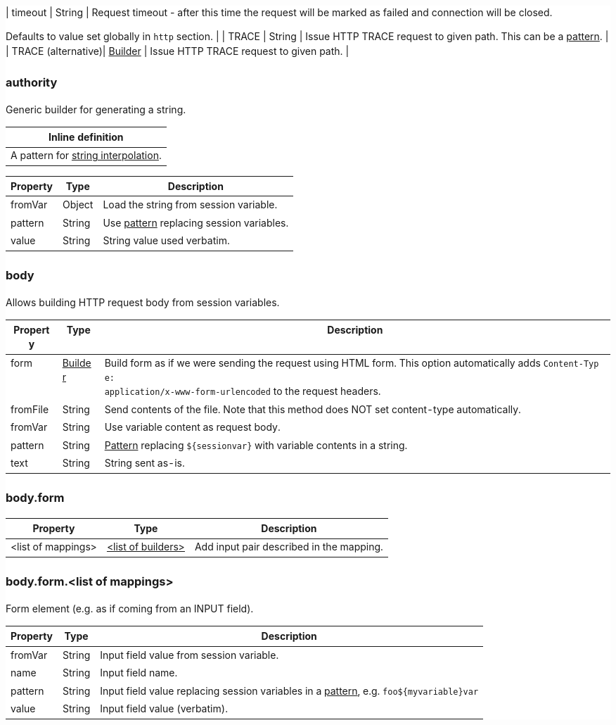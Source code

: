 | timeout | String | Request timeout - after this time the request will be marked as failed and connection will be closed. <p> Defaults to value set globally in <code>http</code> section. |
| TRACE | String | Issue HTTP TRACE request to given path. This can be a <a href="https://hyperfoil.io/userguide/benchmark/variables.html#string-interpolation">pattern</a>. |
| TRACE (alternative)| [Builder](#trace) | Issue HTTP TRACE request to given path. |

### <a id="authority"></a>authority

Generic builder for generating a string.


| Inline definition |
| -------- |
| A pattern for <a href="https://hyperfoil.io/userguide/benchmark/variables.html#string-interpolation">string interpolation</a>. |

| Property | Type | Description |
| ------- | ------- | ------- |
| fromVar | Object | Load the string from session variable. |
| pattern | String | Use <a href="https://hyperfoil.io/userguide/benchmark/variables.html#string-interpolation">pattern</a> replacing session variables. |
| value | String | String value used verbatim. |

### <a id="body"></a>body

Allows building HTTP request body from session variables.

| Property | Type | Description |
| ------- | ------- | ------- |
| form | [Builder](#bodyform) | Build form as if we were sending the request using HTML form. This option automatically adds <code>Content-Type: application/x-www-form-urlencoded</code> to the request headers. |
| fromFile | String | Send contents of the file. Note that this method does NOT set content-type automatically. |
| fromVar | String | Use variable content as request body. |
| pattern | String | <a href="https://hyperfoil.io/userguide/benchmark/variables.html#string-interpolation">Pattern</a> replacing <code>${sessionvar}</code> with variable contents in a string. |
| text | String | String sent as-is. |

### <a id="body.form"></a>body.form

| Property | Type | Description |
| ------- | ------- | ------- |
| &lt;list of mappings&gt; | [&lt;list of builders&gt;](#bodyformlist-of-mappings) | Add input pair described in the mapping. |

### <a id="body.form.&lt;list of mappings&gt;"></a>body.form.&lt;list of mappings&gt;

Form element (e.g. as if coming from an INPUT field).

| Property | Type | Description |
| ------- | ------- | ------- |
| fromVar | String | Input field value from session variable. |
| name | String | Input field name. |
| pattern | String | Input field value replacing session variables in a <a href="https://hyperfoil.io/userguide/benchmark/variables.html#string-interpolation">pattern</a>, e.g. <code>foo${myvariable}var</code> |
| value | String | Input field value (verbatim). |
